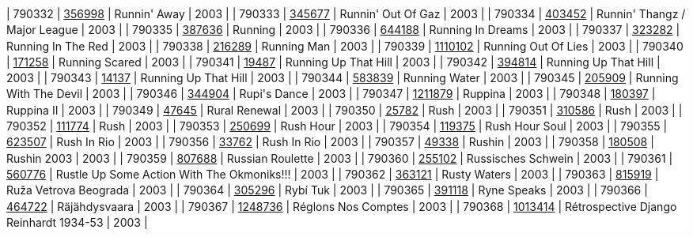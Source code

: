 | 790332 | [356998](https://www.discogs.com/master/356998) | Runnin' Away | 2003 |
| 790333 | [345677](https://www.discogs.com/master/345677) | Runnin' Out Of Gaz | 2003 |
| 790334 | [403452](https://www.discogs.com/master/403452) | Runnin' Thangz / Major League | 2003 |
| 790335 | [387636](https://www.discogs.com/master/387636) | Running | 2003 |
| 790336 | [644188](https://www.discogs.com/master/644188) | Running In Dreams | 2003 |
| 790337 | [323282](https://www.discogs.com/master/323282) | Running In The Red | 2003 |
| 790338 | [216289](https://www.discogs.com/master/216289) | Running Man | 2003 |
| 790339 | [1110102](https://www.discogs.com/master/1110102) | Running Out Of Lies | 2003 |
| 790340 | [171258](https://www.discogs.com/master/171258) | Running Scared | 2003 |
| 790341 | [19487](https://www.discogs.com/master/19487) | Running Up That Hill | 2003 |
| 790342 | [394814](https://www.discogs.com/master/394814) | Running Up That Hill | 2003 |
| 790343 | [14137](https://www.discogs.com/master/14137) | Running Up That Hill | 2003 |
| 790344 | [583839](https://www.discogs.com/master/583839) | Running Water | 2003 |
| 790345 | [205909](https://www.discogs.com/master/205909) | Running With The Devil | 2003 |
| 790346 | [344904](https://www.discogs.com/master/344904) | Rupi's Dance | 2003 |
| 790347 | [1211879](https://www.discogs.com/master/1211879) | Ruppina | 2003 |
| 790348 | [180397](https://www.discogs.com/master/180397) | Ruppina II | 2003 |
| 790349 | [47645](https://www.discogs.com/master/47645) | Rural Renewal | 2003 |
| 790350 | [25782](https://www.discogs.com/master/25782) | Rush | 2003 |
| 790351 | [310586](https://www.discogs.com/master/310586) | Rush | 2003 |
| 790352 | [111774](https://www.discogs.com/master/111774) | Rush | 2003 |
| 790353 | [250699](https://www.discogs.com/master/250699) | Rush Hour | 2003 |
| 790354 | [119375](https://www.discogs.com/master/119375) | Rush Hour Soul | 2003 |
| 790355 | [623507](https://www.discogs.com/master/623507) | Rush In Rio | 2003 |
| 790356 | [33762](https://www.discogs.com/master/33762) | Rush In Rio | 2003 |
| 790357 | [49338](https://www.discogs.com/master/49338) | Rushin | 2003 |
| 790358 | [180508](https://www.discogs.com/master/180508) | Rushin 2003 | 2003 |
| 790359 | [807688](https://www.discogs.com/master/807688) | Russian Roulette | 2003 |
| 790360 | [255102](https://www.discogs.com/master/255102) | Russisches Schwein | 2003 |
| 790361 | [560776](https://www.discogs.com/master/560776) | Rustle Up Some Action With The Okmoniks!!! | 2003 |
| 790362 | [363121](https://www.discogs.com/master/363121) | Rusty Waters | 2003 |
| 790363 | [815919](https://www.discogs.com/master/815919) | Ruža Vetrova Beograda | 2003 |
| 790364 | [305296](https://www.discogs.com/master/305296) | Rybí Tuk | 2003 |
| 790365 | [391118](https://www.discogs.com/master/391118) | Ryne Speaks | 2003 |
| 790366 | [464722](https://www.discogs.com/master/464722) | Räjähdysvaara | 2003 |
| 790367 | [1248736](https://www.discogs.com/master/1248736) | Réglons Nos Comptes | 2003 |
| 790368 | [1013414](https://www.discogs.com/master/1013414) | Rétrospective Django Reinhardt 1934-53 | 2003 |